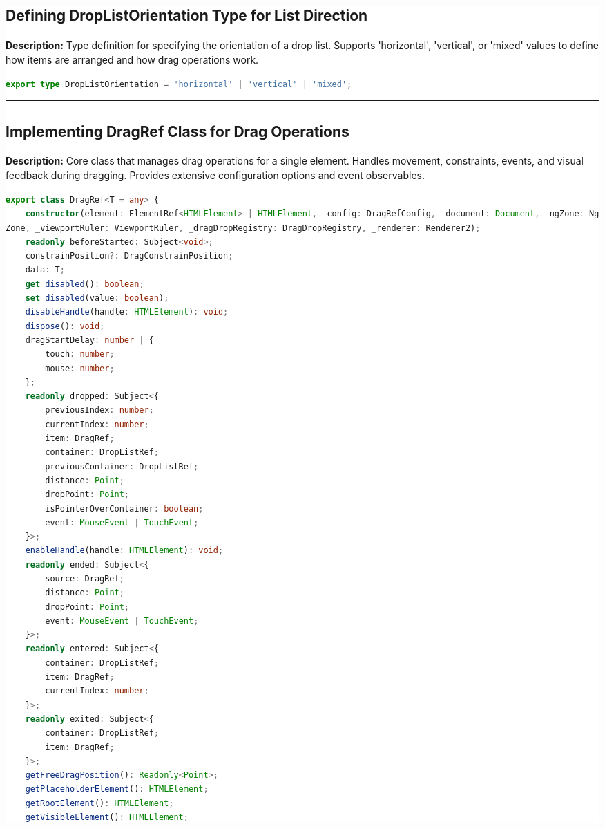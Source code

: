 ## Defining DropListOrientation Type for List Direction

**Description:** Type definition for specifying the orientation of a drop list. Supports 'horizontal', 'vertical', or 'mixed' values to define how items are arranged and how drag operations work.

```typescript
export type DropListOrientation = 'horizontal' | 'vertical' | 'mixed';
```

---

## Implementing DragRef Class for Drag Operations

**Description:** Core class that manages drag operations for a single element. Handles movement, constraints, events, and visual feedback during dragging. Provides extensive configuration options and event observables.

```typescript
export class DragRef<T = any> {
    constructor(element: ElementRef<HTMLElement> | HTMLElement, _config: DragRefConfig, _document: Document, _ngZone: NgZone, _viewportRuler: ViewportRuler, _dragDropRegistry: DragDropRegistry, _renderer: Renderer2);
    readonly beforeStarted: Subject<void>;
    constrainPosition?: DragConstrainPosition;
    data: T;
    get disabled(): boolean;
    set disabled(value: boolean);
    disableHandle(handle: HTMLElement): void;
    dispose(): void;
    dragStartDelay: number | {
        touch: number;
        mouse: number;
    };
    readonly dropped: Subject<{
        previousIndex: number;
        currentIndex: number;
        item: DragRef;
        container: DropListRef;
        previousContainer: DropListRef;
        distance: Point;
        dropPoint: Point;
        isPointerOverContainer: boolean;
        event: MouseEvent | TouchEvent;
    }>;
    enableHandle(handle: HTMLElement): void;
    readonly ended: Subject<{
        source: DragRef;
        distance: Point;
        dropPoint: Point;
        event: MouseEvent | TouchEvent;
    }>;
    readonly entered: Subject<{
        container: DropListRef;
        item: DragRef;
        currentIndex: number;
    }>;
    readonly exited: Subject<{
        container: DropListRef;
        item: DragRef;
    }>;
    getFreeDragPosition(): Readonly<Point>;
    getPlaceholderElement(): HTMLElement;
    getRootElement(): HTMLElement;
    getVisibleElement(): HTMLElement;
```